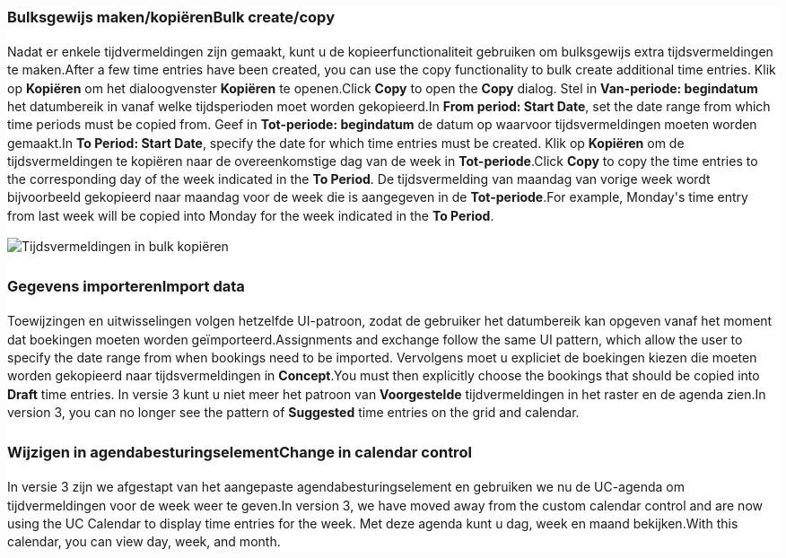 ### <a name="bulk-createcopy"></a><span data-ttu-id="2c0a6-251">Bulksgewijs maken/kopiëren</span><span class="sxs-lookup"><span data-stu-id="2c0a6-251">Bulk create/copy</span></span> 
<span data-ttu-id="2c0a6-252">Nadat er enkele tijdvermeldingen zijn gemaakt, kunt u de kopieerfunctionaliteit gebruiken om bulksgewijs extra tijdsvermeldingen te maken.</span><span class="sxs-lookup"><span data-stu-id="2c0a6-252">After a few time entries have been created, you can use the copy functionality to bulk create additional time entries.</span></span> <span data-ttu-id="2c0a6-253">Klik op **Kopiëren** om het dialoogvenster **Kopiëren** te openen.</span><span class="sxs-lookup"><span data-stu-id="2c0a6-253">Click **Copy** to open the **Copy** dialog.</span></span> <span data-ttu-id="2c0a6-254">Stel in **Van-periode: begindatum** het datumbereik in vanaf welke tijdsperioden moet worden gekopieerd.</span><span class="sxs-lookup"><span data-stu-id="2c0a6-254">In **From period: Start Date**, set the date range from which time periods must be copied from.</span></span> <span data-ttu-id="2c0a6-255">Geef in **Tot-periode: begindatum** de datum op waarvoor tijdsvermeldingen moeten worden gemaakt.</span><span class="sxs-lookup"><span data-stu-id="2c0a6-255">In **To Period: Start Date**, specify the date for which time entries must be created.</span></span> <span data-ttu-id="2c0a6-256">Klik op **Kopiëren** om de tijdsvermeldingen te kopiëren naar de overeenkomstige dag van de week in **Tot-periode**.</span><span class="sxs-lookup"><span data-stu-id="2c0a6-256">Click **Copy** to copy the time entries to the corresponding day of the week indicated in the **To Period**.</span></span> <span data-ttu-id="2c0a6-257">De tijdsvermelding van maandag van vorige week wordt bijvoorbeeld gekopieerd naar maandag voor de week die is aangegeven in de **Tot-periode**.</span><span class="sxs-lookup"><span data-stu-id="2c0a6-257">For example, Monday's time entry from last week will be copied into Monday for the week indicated in the **To Period**.</span></span> 

![Tijdsvermeldingen in bulk kopiëren](media/bulk-copy-time-entry-09.png)
 
### <a name="import-data"></a><span data-ttu-id="2c0a6-259">Gegevens importeren</span><span class="sxs-lookup"><span data-stu-id="2c0a6-259">Import data</span></span> 
<span data-ttu-id="2c0a6-260">Toewijzingen en uitwisselingen volgen hetzelfde UI-patroon, zodat de gebruiker het datumbereik kan opgeven vanaf het moment dat boekingen moeten worden geïmporteerd.</span><span class="sxs-lookup"><span data-stu-id="2c0a6-260">Assignments and exchange follow the same UI pattern, which allow the user to specify the date range from when bookings need to be imported.</span></span> <span data-ttu-id="2c0a6-261">Vervolgens moet u expliciet de boekingen kiezen die moeten worden gekopieerd naar tijdsvermeldingen in **Concept**.</span><span class="sxs-lookup"><span data-stu-id="2c0a6-261">You must then explicitly choose the bookings that should be copied into **Draft** time entries.</span></span> <span data-ttu-id="2c0a6-262">In versie 3 kunt u niet meer het patroon van **Voorgestelde** tijdvermeldingen in het raster en de agenda zien.</span><span class="sxs-lookup"><span data-stu-id="2c0a6-262">In version 3, you can no longer see the pattern of **Suggested** time entries on the grid and calendar.</span></span>  

### <a name="change-in-calendar-control"></a><span data-ttu-id="2c0a6-263">Wijzigen in agendabesturingselement</span><span class="sxs-lookup"><span data-stu-id="2c0a6-263">Change in calendar control</span></span>
<span data-ttu-id="2c0a6-264">In versie 3 zijn we afgestapt van het aangepaste agendabesturingselement en gebruiken we nu de UC-agenda om tijdvermeldingen voor de week weer te geven.</span><span class="sxs-lookup"><span data-stu-id="2c0a6-264">In version 3, we have moved away from the custom calendar control and are now using the UC Calendar to display time entries for the week.</span></span> <span data-ttu-id="2c0a6-265">Met deze agenda kunt u dag, week en maand bekijken.</span><span class="sxs-lookup"><span data-stu-id="2c0a6-265">With this calendar, you can view day, week, and month.</span></span> 
